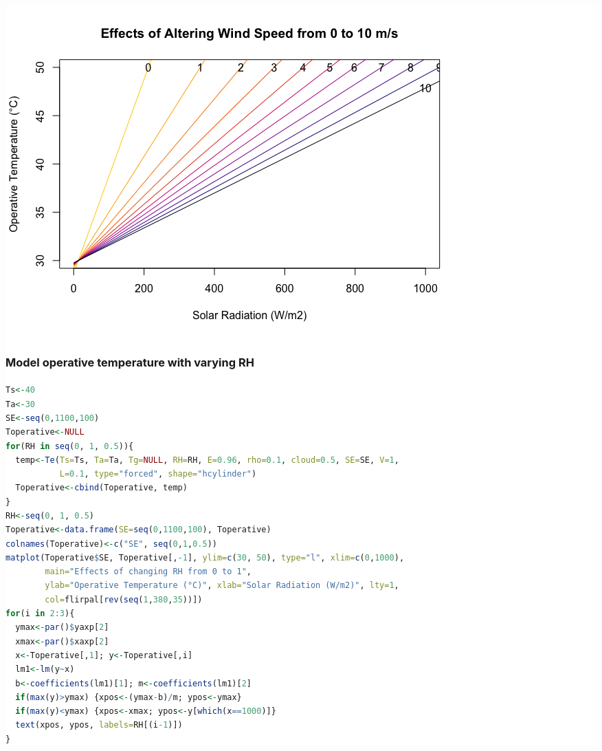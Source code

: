 ![](README_files/figure-gfm/unnamed-chunk-50-1.png)

### Model operative temperature with varying RH

``` r
Ts<-40
Ta<-30
SE<-seq(0,1100,100)
Toperative<-NULL
for(RH in seq(0, 1, 0.5)){
  temp<-Te(Ts=Ts, Ta=Ta, Tg=NULL, RH=RH, E=0.96, rho=0.1, cloud=0.5, SE=SE, V=1, 
           L=0.1, type="forced", shape="hcylinder")
  Toperative<-cbind(Toperative, temp)
}
RH<-seq(0, 1, 0.5)
Toperative<-data.frame(SE=seq(0,1100,100), Toperative)
colnames(Toperative)<-c("SE", seq(0,1,0.5))
matplot(Toperative$SE, Toperative[,-1], ylim=c(30, 50), type="l", xlim=c(0,1000),
        main="Effects of changing RH from 0 to 1",
        ylab="Operative Temperature (°C)", xlab="Solar Radiation (W/m2)", lty=1,
        col=flirpal[rev(seq(1,380,35))])
for(i in 2:3){
  ymax<-par()$yaxp[2]
  xmax<-par()$xaxp[2]  
  x<-Toperative[,1]; y<-Toperative[,i]
  lm1<-lm(y~x)
  b<-coefficients(lm1)[1]; m<-coefficients(lm1)[2]
  if(max(y)>ymax) {xpos<-(ymax-b)/m; ypos<-ymax}
  if(max(y)<ymax) {xpos<-xmax; ypos<-y[which(x==1000)]}
  text(xpos, ypos, labels=RH[(i-1)])
}
```
